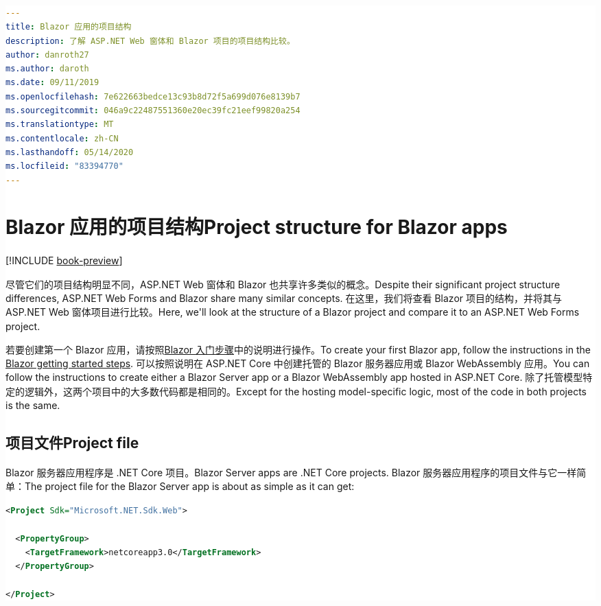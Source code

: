 ```yaml
---
title: Blazor 应用的项目结构
description: 了解 ASP.NET Web 窗体和 Blazor 项目的项目结构比较。
author: danroth27
ms.author: daroth
ms.date: 09/11/2019
ms.openlocfilehash: 7e622663bedce13c93b8d72f5a699d076e8139b7
ms.sourcegitcommit: 046a9c22487551360e20ec39fc21eef99820a254
ms.translationtype: MT
ms.contentlocale: zh-CN
ms.lasthandoff: 05/14/2020
ms.locfileid: "83394770"
---
```

# <a name="project-structure-for-blazor-apps"></a><span data-ttu-id="3745d-103">Blazor 应用的项目结构</span><span class="sxs-lookup"><span data-stu-id="3745d-103">Project structure for Blazor apps</span></span>

[!INCLUDE [book-preview](../../../includes/book-preview.md)]

<span data-ttu-id="3745d-104">尽管它们的项目结构明显不同，ASP.NET Web 窗体和 Blazor 也共享许多类似的概念。</span><span class="sxs-lookup"><span data-stu-id="3745d-104">Despite their significant project structure differences, ASP.NET Web Forms and Blazor share many similar concepts.</span></span> <span data-ttu-id="3745d-105">在这里，我们将查看 Blazor 项目的结构，并将其与 ASP.NET Web 窗体项目进行比较。</span><span class="sxs-lookup"><span data-stu-id="3745d-105">Here, we'll look at the structure of a Blazor project and compare it to an ASP.NET Web Forms project.</span></span>

<span data-ttu-id="3745d-106">若要创建第一个 Blazor 应用，请按照[Blazor 入门步骤](/aspnet/core/blazor/get-started)中的说明进行操作。</span><span class="sxs-lookup"><span data-stu-id="3745d-106">To create your first Blazor app, follow the instructions in the [Blazor getting started steps](/aspnet/core/blazor/get-started).</span></span> <span data-ttu-id="3745d-107">可以按照说明在 ASP.NET Core 中创建托管的 Blazor 服务器应用或 Blazor WebAssembly 应用。</span><span class="sxs-lookup"><span data-stu-id="3745d-107">You can follow the instructions to create either a Blazor Server app or a Blazor WebAssembly app hosted in ASP.NET Core.</span></span> <span data-ttu-id="3745d-108">除了托管模型特定的逻辑外，这两个项目中的大多数代码都是相同的。</span><span class="sxs-lookup"><span data-stu-id="3745d-108">Except for the hosting model-specific logic, most of the code in both projects is the same.</span></span>

## <a name="project-file"></a><span data-ttu-id="3745d-109">项目文件</span><span class="sxs-lookup"><span data-stu-id="3745d-109">Project file</span></span>

<span data-ttu-id="3745d-110">Blazor 服务器应用程序是 .NET Core 项目。</span><span class="sxs-lookup"><span data-stu-id="3745d-110">Blazor Server apps are .NET Core projects.</span></span> <span data-ttu-id="3745d-111">Blazor 服务器应用程序的项目文件与它一样简单：</span><span class="sxs-lookup"><span data-stu-id="3745d-111">The project file for the Blazor Server app is about as simple as it can get:</span></span>

```xml
<Project Sdk="Microsoft.NET.Sdk.Web">

  <PropertyGroup>
    <TargetFramework>netcoreapp3.0</TargetFramework>
  </PropertyGroup>

</Project>
```
